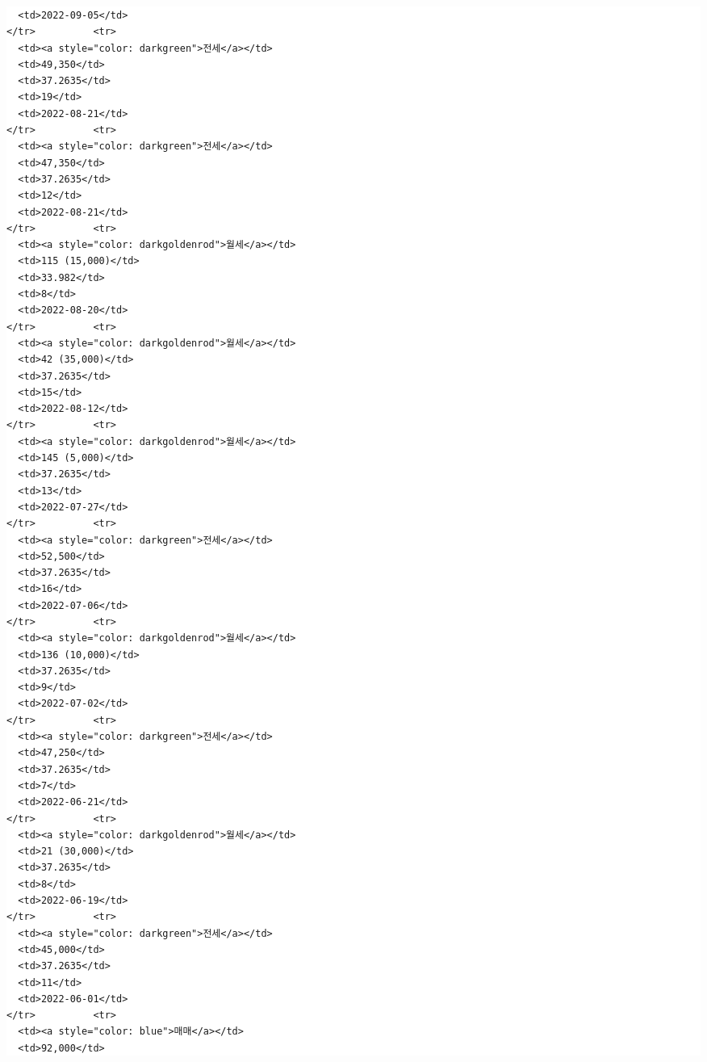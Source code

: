       <td>2022-09-05</td>
    </tr>          <tr>
      <td><a style="color: darkgreen">전세</a></td>
      <td>49,350</td>
      <td>37.2635</td>
      <td>19</td>
      <td>2022-08-21</td>
    </tr>          <tr>
      <td><a style="color: darkgreen">전세</a></td>
      <td>47,350</td>
      <td>37.2635</td>
      <td>12</td>
      <td>2022-08-21</td>
    </tr>          <tr>
      <td><a style="color: darkgoldenrod">월세</a></td>
      <td>115 (15,000)</td>
      <td>33.982</td>
      <td>8</td>
      <td>2022-08-20</td>
    </tr>          <tr>
      <td><a style="color: darkgoldenrod">월세</a></td>
      <td>42 (35,000)</td>
      <td>37.2635</td>
      <td>15</td>
      <td>2022-08-12</td>
    </tr>          <tr>
      <td><a style="color: darkgoldenrod">월세</a></td>
      <td>145 (5,000)</td>
      <td>37.2635</td>
      <td>13</td>
      <td>2022-07-27</td>
    </tr>          <tr>
      <td><a style="color: darkgreen">전세</a></td>
      <td>52,500</td>
      <td>37.2635</td>
      <td>16</td>
      <td>2022-07-06</td>
    </tr>          <tr>
      <td><a style="color: darkgoldenrod">월세</a></td>
      <td>136 (10,000)</td>
      <td>37.2635</td>
      <td>9</td>
      <td>2022-07-02</td>
    </tr>          <tr>
      <td><a style="color: darkgreen">전세</a></td>
      <td>47,250</td>
      <td>37.2635</td>
      <td>7</td>
      <td>2022-06-21</td>
    </tr>          <tr>
      <td><a style="color: darkgoldenrod">월세</a></td>
      <td>21 (30,000)</td>
      <td>37.2635</td>
      <td>8</td>
      <td>2022-06-19</td>
    </tr>          <tr>
      <td><a style="color: darkgreen">전세</a></td>
      <td>45,000</td>
      <td>37.2635</td>
      <td>11</td>
      <td>2022-06-01</td>
    </tr>          <tr>
      <td><a style="color: blue">매매</a></td>
      <td>92,000</td>